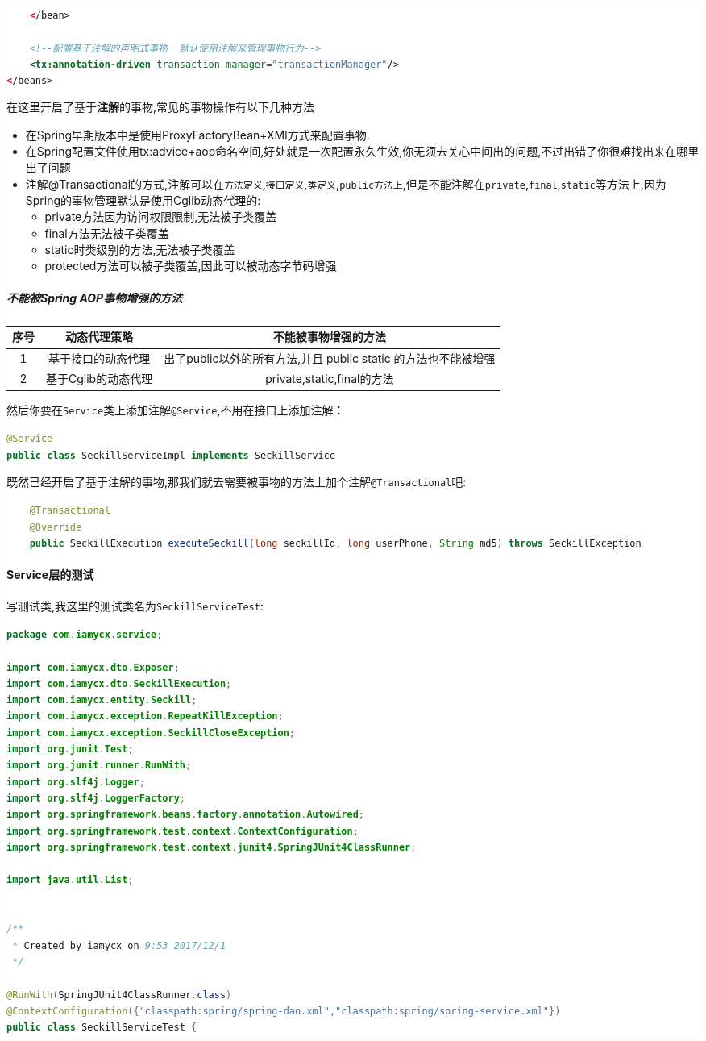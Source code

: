 ```xml
    </bean>

    <!--配置基于注解的声明式事物  默认使用注解来管理事物行为-->
    <tx:annotation-driven transaction-manager="transactionManager"/>
</beans>
```
在这里开启了基于**注解**的事物,常见的事物操作有以下几种方法
 + 在Spring早期版本中是使用ProxyFactoryBean+XMl方式来配置事物.
 + 在Spring配置文件使用tx:advice+aop命名空间,好处就是一次配置永久生效,你无须去关心中间出的问题,不过出错了你很难找出来在哪里出了问题
 + 注解@Transactional的方式,注解可以在`方法定义`,`接口定义`,`类定义`,`public方法上`,但是不能注解在`private`,`final`,`static`等方法上,因为Spring的事物管理默认是使用Cglib动态代理的:
   - private方法因为访问权限限制,无法被子类覆盖
   - final方法无法被子类覆盖
   - static时类级别的方法,无法被子类覆盖
   - protected方法可以被子类覆盖,因此可以被动态字节码增强
##### 不能被Spring AOP事物增强的方法  
  | 序号 | 动态代理策略 |不能被事物增强的方法 |
  |:-----:| :-----: |:-----:|
  |   1   |基于接口的动态代理  |出了public以外的所有方法,并且 public static 的方法也不能被增强 |
  |   2   |基于Cglib的动态代理  | private,static,final的方法 |
  
然后你要在`Service`类上添加注解`@Service`,不用在接口上添加注解：
```java
@Service
public class SeckillServiceImpl implements SeckillService
```
既然已经开启了基于注解的事物,那我们就去需要被事物的方法上加个注解`@Transactional`吧:
```java
    @Transactional
    @Override
    public SeckillExecution executeSeckill(long seckillId, long userPhone, String md5) throws SeckillException 
```
#### Service层的测试
写测试类,我这里的测试类名为`SeckillServiceTest`:
```java
package com.iamycx.service;

import com.iamycx.dto.Exposer;
import com.iamycx.dto.SeckillExecution;
import com.iamycx.entity.Seckill;
import com.iamycx.exception.RepeatKillException;
import com.iamycx.exception.SeckillCloseException;
import org.junit.Test;
import org.junit.runner.RunWith;
import org.slf4j.Logger;
import org.slf4j.LoggerFactory;
import org.springframework.beans.factory.annotation.Autowired;
import org.springframework.test.context.ContextConfiguration;
import org.springframework.test.context.junit4.SpringJUnit4ClassRunner;

import java.util.List;


/**
 * Created by iamycx on 9:53 2017/12/1
 */

@RunWith(SpringJUnit4ClassRunner.class)
@ContextConfiguration({"classpath:spring/spring-dao.xml","classpath:spring/spring-service.xml"})
public class SeckillServiceTest {

```